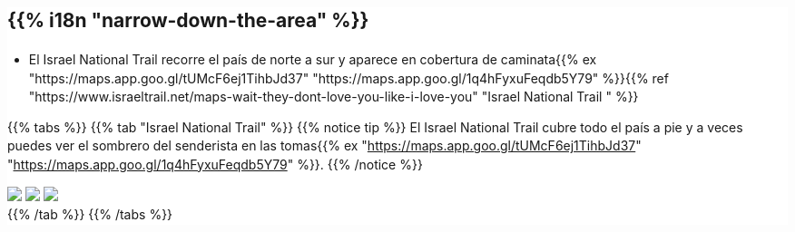 
<div class="main-desciption area-description">
    <h2 class="section-title">{{% i18n "narrow-down-the-area" %}}</h2>
    <ul class="rule-list">
        <li>El Israel National Trail recorre el país de norte a sur y aparece en cobertura de caminata{{% ex "https://maps.app.goo.gl/tUMcF6ej1TihbJd37" "https://maps.app.goo.gl/1q4hFyxuFeqdb5Y79" %}}{{% ref "https://www.israeltrail.net/maps-wait-they-dont-love-you-like-i-love-you" "Israel National Trail " %}}</li>
    </ul>
</div>



{{% tabs %}}
{{% tab "Israel National Trail" %}}
{{% notice tip %}}
El Israel National Trail cubre todo el país a pie y a veces puedes ver el sombrero del senderista en las tomas{{% ex "https://maps.app.goo.gl/tUMcF6ej1TihbJd37" "https://maps.app.goo.gl/1q4hFyxuFeqdb5Y79" %}}.
{{% /notice %}}
<div class="googlemap-if no-margin">
<img src="/rule/middle_east/israel/Israel_National_Trail_Locator_map.png" width="155px">
<img src="/rule/middle_east/israel/israel_national_trail_part_8.jpg" width="500px">
<img src="/rule/middle_east/israel/israel_national_trail_east.jpg" width="655px">
</div>
{{% /tab %}}
{{% /tabs %}}
